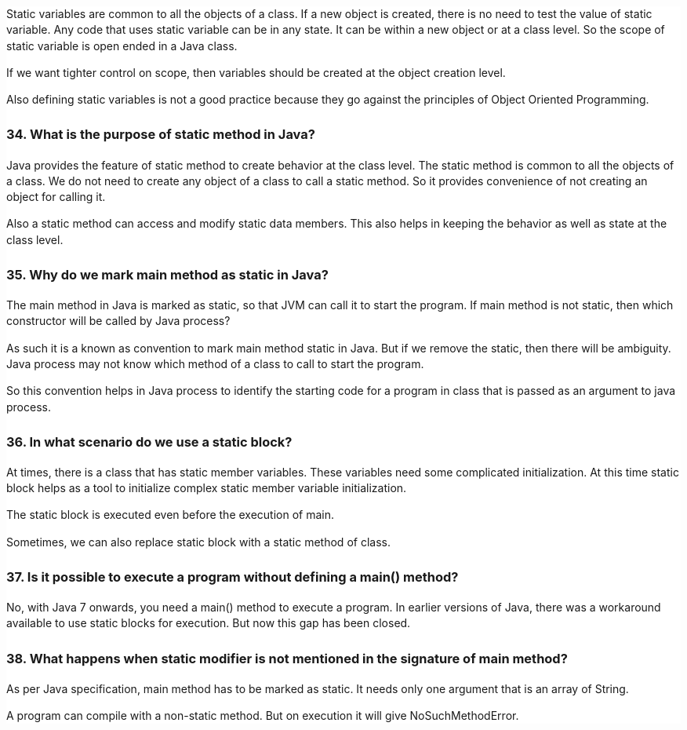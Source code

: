 Static variables are common to all the objects of a class. If a new object is created, there is no need to test the value of static variable. Any code that uses static variable can be in any state. It can be within a new object or at a class level. So the scope of static variable is open ended in a Java class.

If we want tighter control on scope, then variables should be created at the object creation level.

Also defining static variables is not a good practice because they go against the principles of Object Oriented Programming.

### 34. What is the purpose of static method in Java?

Java provides the feature of static method to create behavior at the class level. The static method is common to all the objects of a class. We do not need to create any object of a class to call a static method. So it provides convenience of not creating an object for calling it.

Also a static method can access and modify static data members. This also helps in keeping the behavior as well as state at the class level.

### 35. Why do we mark main method as static in Java?

The main method in Java is marked as static, so that JVM can call it to start the program. If main method is not static, then which constructor will be called by Java process?

As such it is a known as convention to mark main method static in Java. But if we remove the static, then there will be ambiguity. Java process may not know which method of a class to call to start the program.

So this convention helps in Java process to identify the starting code for a program in class that is passed as an argument to java process.

### 36. In what scenario do we use a static block?

At times, there is a class that has static member variables. These variables need some complicated initialization. At this time static block helps as a tool to initialize complex static member variable initialization.

The static block is executed even before the execution of main.

Sometimes, we can also replace static block with a static method of class.

### 37. Is it possible to execute a program without defining a main() method?

No, with Java 7 onwards, you need a main() method to execute a program. In earlier versions of Java, there was a workaround available to use static blocks for execution. But now this gap has been closed.

### 38. What happens when static modifier is not mentioned in the signature of main method?

As per Java specification, main method has to be marked as static. It needs only one argument that is an array of String.

A program can compile with a non-static method. But on execution it will give NoSuchMethodError.
